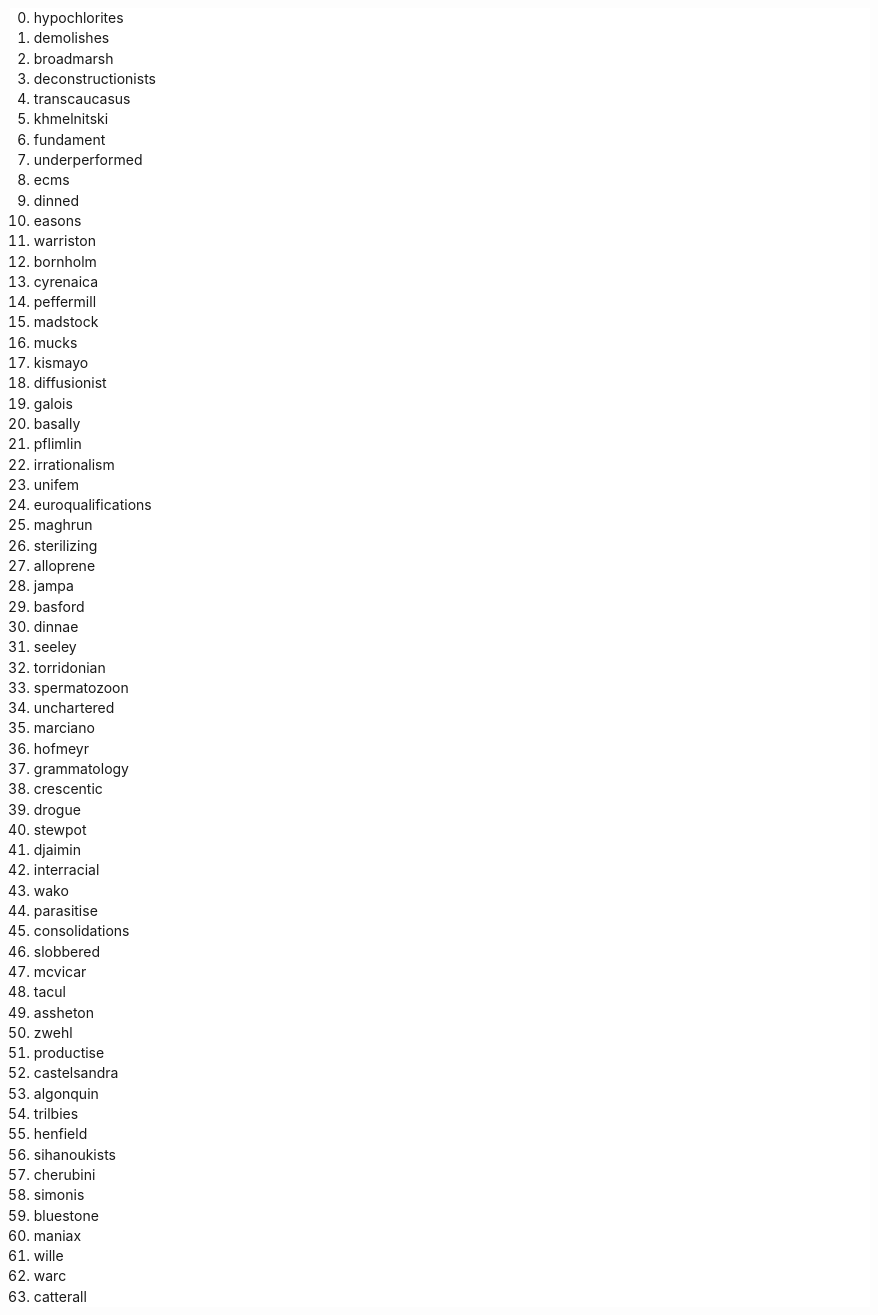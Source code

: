0. hypochlorites
1. demolishes
2. broadmarsh
3. deconstructionists
4. transcaucasus
5. khmelnitski
6. fundament
7. underperformed
8. ecms
9. dinned
10. easons
11. warriston
12. bornholm
13. cyrenaica
14. peffermill
15. madstock
16. mucks
17. kismayo
18. diffusionist
19. galois
20. basally
21. pflimlin
22. irrationalism
23. unifem
24. euroqualifications
25. maghrun
26. sterilizing
27. alloprene
28. jampa
29. basford
30. dinnae
31. seeley
32. torridonian
33. spermatozoon
34. unchartered
35. marciano
36. hofmeyr
37. grammatology
38. crescentic
39. drogue
40. stewpot
41. djaimin
42. interracial
43. wako
44. parasitise
45. consolidations
46. slobbered
47. mcvicar
48. tacul
49. assheton
50. zwehl
51. productise
52. castelsandra
53. algonquin
54. trilbies
55. henfield
56. sihanoukists
57. cherubini
58. simonis
59. bluestone
60. maniax
61. wille
62. warc
63. catterall